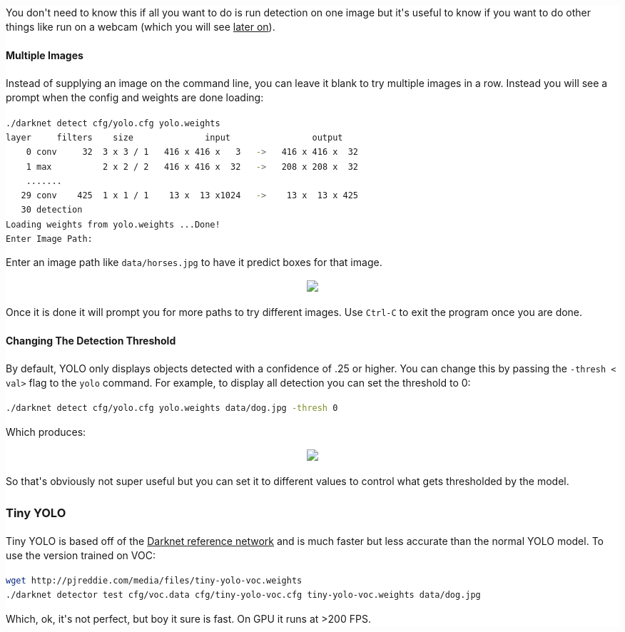 You don't need to know this if all you want to do is run detection on one image but it's useful to know if you want to do other things like run on a webcam (which you will see [later on](http://pjreddie.com/darknet/yolo/#demo)).

#### Multiple Images

Instead of supplying an image on the command line, you can leave it blank to try multiple images in a row. Instead you will see a prompt when the config and weights are done loading:

```bash
./darknet detect cfg/yolo.cfg yolo.weights
layer     filters    size              input                output
    0 conv     32  3 x 3 / 1   416 x 416 x   3   ->   416 x 416 x  32
    1 max          2 x 2 / 2   416 x 416 x  32   ->   208 x 208 x  32
    .......
   29 conv    425  1 x 1 / 1    13 x  13 x1024   ->    13 x  13 x 425
   30 detection
Loading weights from yolo.weights ...Done!
Enter Image Path:
```

Enter an image path like `data/horses.jpg` to have it predict boxes for that image.

<p align="center"><img src="./Screen_Shot_2016-11-17_at_12.26.06_PM.png" /></p>

Once it is done it will prompt you for more paths to try different images. Use `Ctrl-C` to exit the program once you are done.

#### Changing The Detection Threshold

By default, YOLO only displays objects detected with a confidence of .25 or higher. You can change this by passing the `-thresh <val>` flag to the `yolo` command. For example, to display all detection you can set the threshold to 0:

```bash
./darknet detect cfg/yolo.cfg yolo.weights data/dog.jpg -thresh 0
```

Which produces:

<p align="center"><img src="./Screen_Shot_2016-11-17_at_12.03.22_PM.png" /></p>

So that's obviously not super useful but you can set it to different values to control what gets thresholded by the model.

### Tiny YOLO

Tiny YOLO is based off of the [Darknet reference network](http://pjreddie.com/darknet/imagenet/#reference) and is much faster but less accurate than the normal YOLO model. To use the version trained on VOC:

```bash
wget http://pjreddie.com/media/files/tiny-yolo-voc.weights
./darknet detector test cfg/voc.data cfg/tiny-yolo-voc.cfg tiny-yolo-voc.weights data/dog.jpg
```

Which, ok, it's not perfect, but boy it sure is fast. On GPU it runs at >200 FPS.
